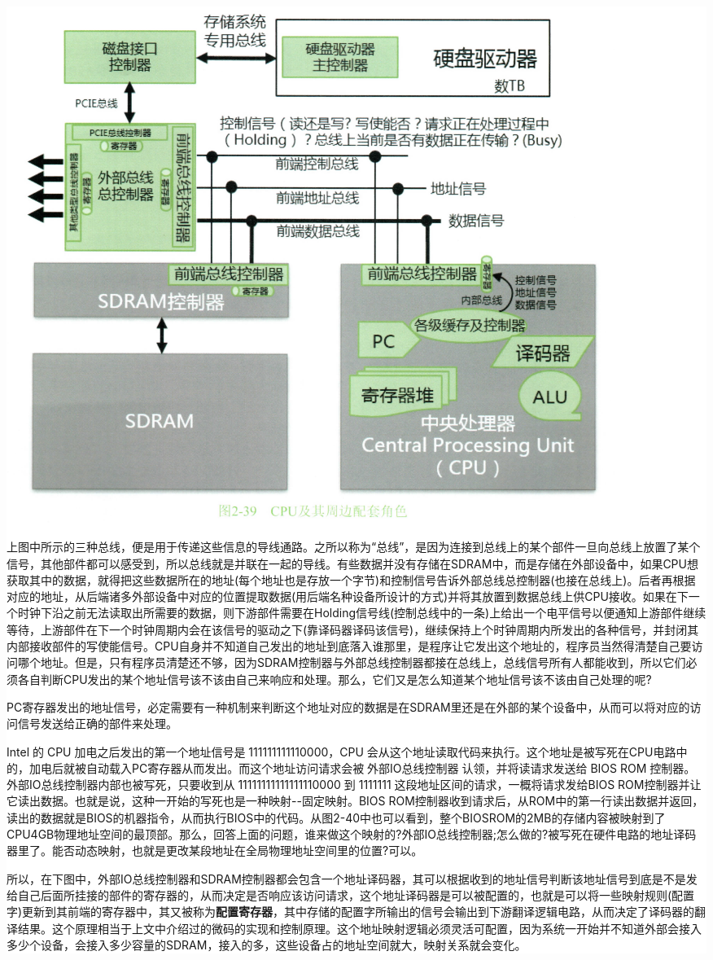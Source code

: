 ![Alt text](image-20.png)

上图中所示的三种总线，便是用于传递这些信息的导线通路。之所以称为“总线”，是因为连接到总线上的某个部件一旦向总线上放置了某个信号，其他部件都可以感受到，所以总线就是并联在一起的导线。有些数据并没有存储在SDRAM中，而是存储在外部设备中，如果CPU想获取其中的数据，就得把这些数据所在的地址(每个地址也是存放一个字节)和控制信号告诉外部总线总控制器(也接在总线上)。后者再根据对应的地址，从后端诸多外部设备中对应的位置提取数据(用后端名种设备所设计的方式)并将其放置到数据总线上供CPU接收。如果在下一个时钟下沿之前无法读取出所需要的数据，则下游部件需要在Holding信号线(控制总线中的一条)上给出一个电平信号以便通知上游部件继续等待，上游部件在下一个时钟周期内会在该信号的驱动之下(靠译码器译码该信号)，继续保持上个时钟周期内所发出的各种信号，并封闭其内部接收部件的写使能信号。CPU自身并不知道自己发出的地址到底落入谁那里，是程序让它发出这个地址的，程序员当然得清楚自己要访问哪个地址。但是，只有程序员清楚还不够，因为SDRAM控制器与外部总线控制器都接在总线上，总线信号所有人都能收到，所以它们必须各自判断CPU发出的某个地址信号该不该由自己来响应和处理。那么，它们又是怎么知道某个地址信号该不该由自己处理的呢?

PC寄存器发出的地址信号，必定需要有一种机制来判断这个地址对应的数据是在SDRAM里还是在外部的某个设备中，从而可以将对应的访问信号发送给正确的部件来处理。

Intel 的 CPU 加电之后发出的第一个地址信号是 111111111110000，CPU 会从这个地址读取代码来执行。这个地址是被写死在CPU电路中的，加电后就被自动载入PC寄存器从而发出。而这个地址访问请求会被 外部IO总线控制器 认领，并将读请求发送给 BIOS ROM 控制器。外部IO总线控制器内部也被写死，只要收到从 11111111111111110000 到 1111111 这段地址区间的请求，一概将请求发给BIOS ROM控制器并让它读出数据。也就是说，这种一开始的写死也是一种映射--固定映射。BIOS ROM控制器收到请求后，从ROM中的第一行读出数据并返回，读出的数据就是BIOS的机器指令，从而执行BIOS中的代码。从图2-40中也可以看到，整个BIOSROM的2MB的存储内容被映射到了CPU4GB物理地址空间的最顶部。那么，回答上面的问题，谁来做这个映射的?外部IO总线控制器;怎么做的?被写死在硬件电路的地址译码器里了。能否动态映射，也就是更改某段地址在全局物理地址空间里的位置?可以。

所以，在下图中，外部IO总线控制器和SDRAM控制器都会包含一个地址译码器，其可以根据收到的地址信号判断该地址信号到底是不是发给自己后面所挂接的部件的寄存器的，从而决定是否响应该访问请求，这个地址译码器是可以被配置的，也就是可以将一些映射规则(配置字)更新到其前端的寄存器中，其又被称为**配置寄存器**，其中存储的配置字所输出的信号会输出到下游翻译逻辑电路，从而决定了译码器的翻译结果。这个原理相当于上文中介绍过的微码的实现和控制原理。这个地址映射逻辑必须灵活可配置，因为系统一开始并不知道外部会接入多少个设备，会接入多少容量的SDRAM，接入的多，这些设备占的地址空间就大，映射关系就会变化。
